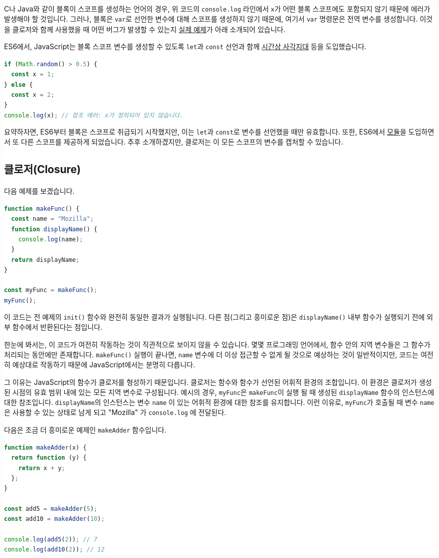 C나 Java와 같이 블록이 스코프를 생성하는 언어의 경우, 위 코드의 `console.log` 라인에서 `x`가 어떤 블록 스코프에도 포함되지 않기 때문에 에러가 발생해야 할 것입니다. 그러나, 블록은 `var`로 선언한 변수에 대해 스코프를 생성하지 않기 때문에, 여기서 `var` 명령문은 전역 변수를 생성합니다. 이것을 클로저와 함께 사용했을 때 어떤 버그가 발생할 수 있는지 [실제 예제](#루프에서_클로저_생성하기_일반적인_실수)가 아래 소개되어 있습니다.

ES6에서, JavaScript는 블록 스코프 변수를 생성할 수 있도록 `let`과 `const` 선언과 함께 [시간상 사각지대](/ko/docs/Web/JavaScript/Reference/Statements/let#시간상_사각지대) 등을 도입했습니다.

```js
if (Math.random() > 0.5) {
  const x = 1;
} else {
  const x = 2;
}
console.log(x); // 참조 에러: x가 정의되어 있지 않습니다.
```

요약하자면, ES6부터 블록은 스코프로 취급되기 시작했지만, 이는 `let`과 `const`로 변수를 선언했을 때만 유효합니다. 또한, ES6에서 [모듈](/ko/docs/Web/JavaScript/Guide/Modules)을 도입하면서 또 다른 스코프를 제공하게 되었습니다. 추후 소개하겠지만, 클로저는 이 모든 스코프의 변수를 캡처할 수 있습니다.

## 클로저(Closure)

다음 예제를 보겠습니다.

```js
function makeFunc() {
  const name = "Mozilla";
  function displayName() {
    console.log(name);
  }
  return displayName;
}

const myFunc = makeFunc();
myFunc();
```

이 코드는 전 예제의 `init()` 함수와 완전히 동일한 결과가 실행됩니다. 다른 점(그리고 흥미로운 점)은 `displayName()` 내부 함수가 실행되기 전에 외부 함수에서 반환된다는 점입니다.

한눈에 봐서는, 이 코드가 여전히 작동하는 것이 직관적으로 보이지 않을 수 있습니다. 몇몇 프로그래밍 언어에서, 함수 안의 지역 변수들은 그 함수가 처리되는 동안에만 존재합니다. `makeFunc()` 실행이 끝나면, `name` 변수에 더 이상 접근할 수 없게 될 것으로 예상하는 것이 일반적이지만, 코드는 여전히 예상대로 작동하기 때문에 JavaScript에서는 분명히 다릅니다.

그 이유는 JavaScript의 함수가 클로저를 형성하기 때문입니다. 클로저는 함수와 함수가 선언된 어휘적 환경의 조합입니다. 이 환경은 클로저가 생성된 시점의 유효 범위 내에 있는 모든 지역 변수로 구성됩니다. 예시의 경우, `myFunc`은 `makeFunc`이 실행
될 때 생성된 `displayName` 함수의 인스턴스에 대한 참조입니다. `displayName`의 인스턴스는 변수 `name` 이 있는 어휘적 환경에 대한 참조를 유지합니다. 이런 이유로, `myFunc`가 호출될 때 변수 `name`은 사용할 수 있는 상태로 남게 되고 "Mozilla" 가 `console.log` 에 전달된다.

다음은 조금 더 흥미로운 예제인 `makeAdder` 함수입니다.

```js
function makeAdder(x) {
  return function (y) {
    return x + y;
  };
}

const add5 = makeAdder(5);
const add10 = makeAdder(10);

console.log(add5(2)); // 7
console.log(add10(2)); // 12
```
